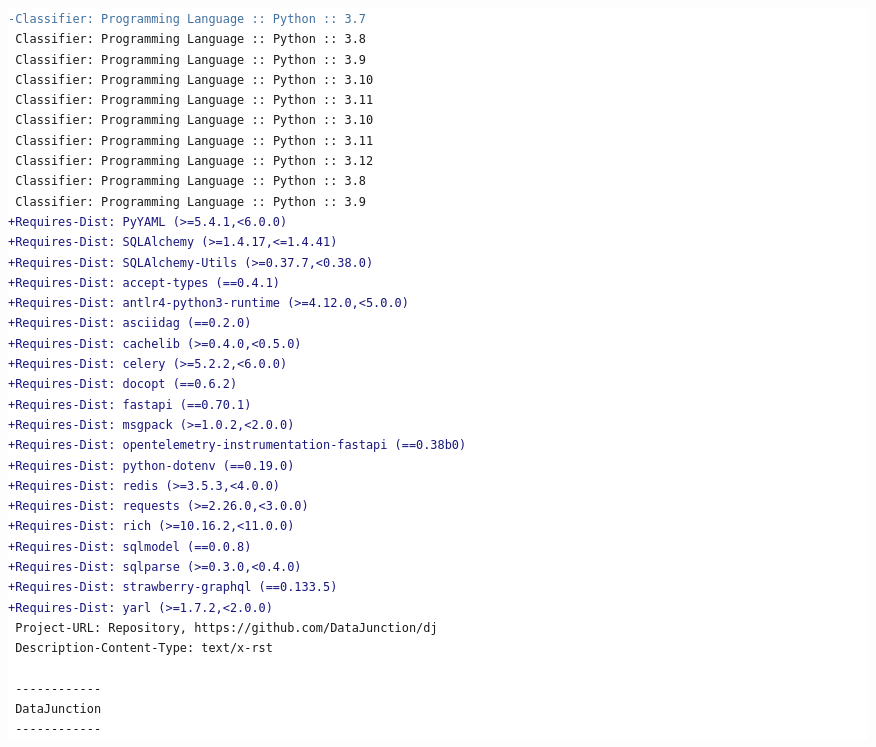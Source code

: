 ```diff
-Classifier: Programming Language :: Python :: 3.7
 Classifier: Programming Language :: Python :: 3.8
 Classifier: Programming Language :: Python :: 3.9
 Classifier: Programming Language :: Python :: 3.10
 Classifier: Programming Language :: Python :: 3.11
 Classifier: Programming Language :: Python :: 3.10
 Classifier: Programming Language :: Python :: 3.11
 Classifier: Programming Language :: Python :: 3.12
 Classifier: Programming Language :: Python :: 3.8
 Classifier: Programming Language :: Python :: 3.9
+Requires-Dist: PyYAML (>=5.4.1,<6.0.0)
+Requires-Dist: SQLAlchemy (>=1.4.17,<=1.4.41)
+Requires-Dist: SQLAlchemy-Utils (>=0.37.7,<0.38.0)
+Requires-Dist: accept-types (==0.4.1)
+Requires-Dist: antlr4-python3-runtime (>=4.12.0,<5.0.0)
+Requires-Dist: asciidag (==0.2.0)
+Requires-Dist: cachelib (>=0.4.0,<0.5.0)
+Requires-Dist: celery (>=5.2.2,<6.0.0)
+Requires-Dist: docopt (==0.6.2)
+Requires-Dist: fastapi (==0.70.1)
+Requires-Dist: msgpack (>=1.0.2,<2.0.0)
+Requires-Dist: opentelemetry-instrumentation-fastapi (==0.38b0)
+Requires-Dist: python-dotenv (==0.19.0)
+Requires-Dist: redis (>=3.5.3,<4.0.0)
+Requires-Dist: requests (>=2.26.0,<3.0.0)
+Requires-Dist: rich (>=10.16.2,<11.0.0)
+Requires-Dist: sqlmodel (==0.0.8)
+Requires-Dist: sqlparse (>=0.3.0,<0.4.0)
+Requires-Dist: strawberry-graphql (==0.133.5)
+Requires-Dist: yarl (>=1.7.2,<2.0.0)
 Project-URL: Repository, https://github.com/DataJunction/dj
 Description-Content-Type: text/x-rst
 
 ------------
 DataJunction
 ------------
```

